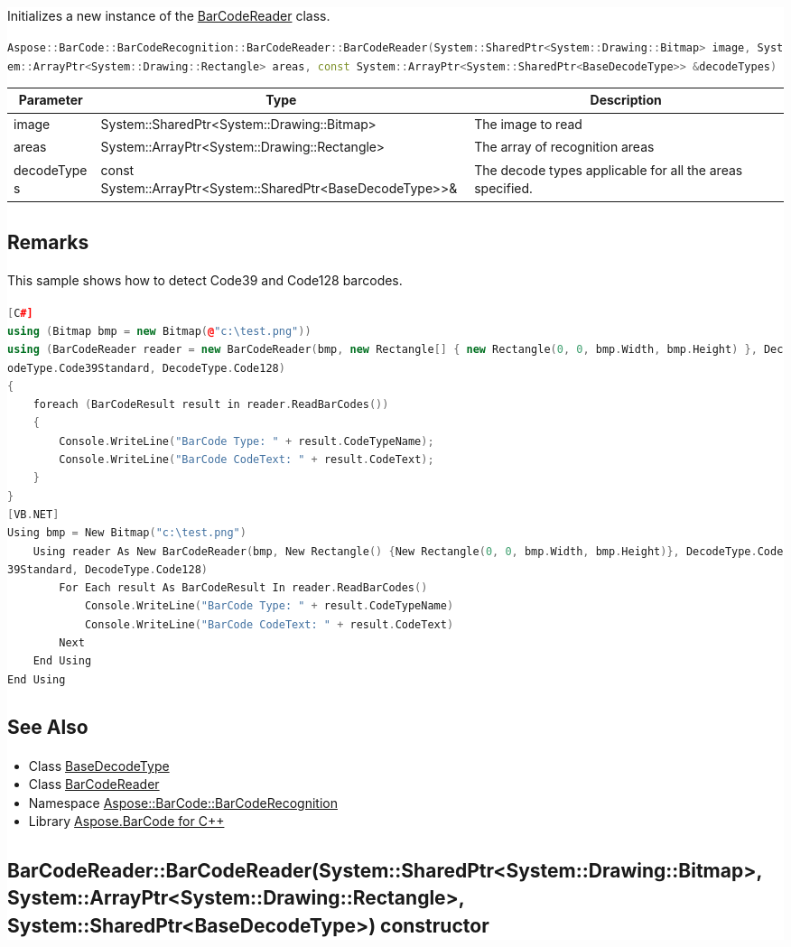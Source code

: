 
Initializes a new instance of the [BarCodeReader](../) class.

```cpp
Aspose::BarCode::BarCodeRecognition::BarCodeReader::BarCodeReader(System::SharedPtr<System::Drawing::Bitmap> image, System::ArrayPtr<System::Drawing::Rectangle> areas, const System::ArrayPtr<System::SharedPtr<BaseDecodeType>> &decodeTypes)
```


| Parameter | Type | Description |
| --- | --- | --- |
| image | System::SharedPtr\<System::Drawing::Bitmap\> | The image to read |
| areas | System::ArrayPtr\<System::Drawing::Rectangle\> | The array of recognition areas |
| decodeTypes | const System::ArrayPtr\<System::SharedPtr\<BaseDecodeType\>\>\& | The decode types applicable for all the areas specified. |
## Remarks



This sample shows how to detect Code39 and Code128 barcodes. 
```cpp
[C#]
using (Bitmap bmp = new Bitmap(@"c:\test.png"))
using (BarCodeReader reader = new BarCodeReader(bmp, new Rectangle[] { new Rectangle(0, 0, bmp.Width, bmp.Height) }, DecodeType.Code39Standard, DecodeType.Code128)
{
    foreach (BarCodeResult result in reader.ReadBarCodes())
    {
        Console.WriteLine("BarCode Type: " + result.CodeTypeName);
        Console.WriteLine("BarCode CodeText: " + result.CodeText);
    }
}
[VB.NET]
Using bmp = New Bitmap("c:\test.png")
    Using reader As New BarCodeReader(bmp, New Rectangle() {New Rectangle(0, 0, bmp.Width, bmp.Height)}, DecodeType.Code39Standard, DecodeType.Code128)
        For Each result As BarCodeResult In reader.ReadBarCodes()
            Console.WriteLine("BarCode Type: " + result.CodeTypeName)
            Console.WriteLine("BarCode CodeText: " + result.CodeText)
        Next
    End Using
End Using
```

## See Also

* Class [BaseDecodeType](../../basedecodetype/)
* Class [BarCodeReader](../)
* Namespace [Aspose::BarCode::BarCodeRecognition](../../)
* Library [Aspose.BarCode for C++](../../../)
## BarCodeReader::BarCodeReader(System::SharedPtr\<System::Drawing::Bitmap\>, System::ArrayPtr\<System::Drawing::Rectangle\>, System::SharedPtr\<BaseDecodeType\>) constructor
